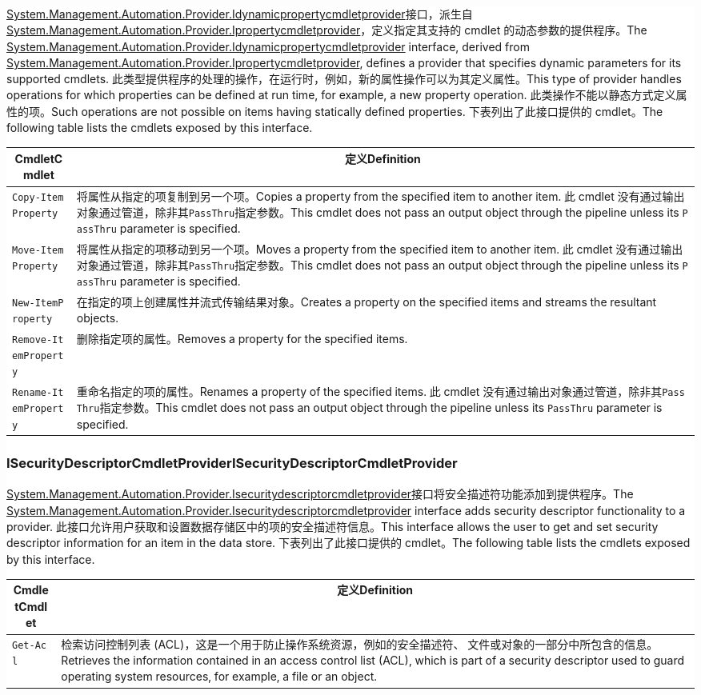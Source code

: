 <span data-ttu-id="a2a69-225">[System.Management.Automation.Provider.Idynamicpropertycmdletprovider](/dotnet/api/System.Management.Automation.Provider.IDynamicPropertyCmdletProvider)接口，派生自[System.Management.Automation.Provider.Ipropertycmdletprovider](/dotnet/api/System.Management.Automation.Provider.IPropertyCmdletProvider)，定义指定其支持的 cmdlet 的动态参数的提供程序。</span><span class="sxs-lookup"><span data-stu-id="a2a69-225">The [System.Management.Automation.Provider.Idynamicpropertycmdletprovider](/dotnet/api/System.Management.Automation.Provider.IDynamicPropertyCmdletProvider) interface, derived from [System.Management.Automation.Provider.Ipropertycmdletprovider](/dotnet/api/System.Management.Automation.Provider.IPropertyCmdletProvider), defines a provider that specifies dynamic parameters for its supported cmdlets.</span></span> <span data-ttu-id="a2a69-226">此类型提供程序的处理的操作，在运行时，例如，新的属性操作可以为其定义属性。</span><span class="sxs-lookup"><span data-stu-id="a2a69-226">This type of provider handles operations for which properties can be defined at run time, for example, a new property operation.</span></span> <span data-ttu-id="a2a69-227">此类操作不能以静态方式定义属性的项。</span><span class="sxs-lookup"><span data-stu-id="a2a69-227">Such operations are not possible on items having statically defined properties.</span></span> <span data-ttu-id="a2a69-228">下表列出了此接口提供的 cmdlet。</span><span class="sxs-lookup"><span data-stu-id="a2a69-228">The following table lists the cmdlets exposed by this interface.</span></span>

|<span data-ttu-id="a2a69-229">Cmdlet</span><span class="sxs-lookup"><span data-stu-id="a2a69-229">Cmdlet</span></span>|<span data-ttu-id="a2a69-230">定义</span><span class="sxs-lookup"><span data-stu-id="a2a69-230">Definition</span></span>|
|------------|----------------|
|`Copy-ItemProperty`|<span data-ttu-id="a2a69-231">将属性从指定的项复制到另一个项。</span><span class="sxs-lookup"><span data-stu-id="a2a69-231">Copies a property from the specified item to another item.</span></span> <span data-ttu-id="a2a69-232">此 cmdlet 没有通过输出对象通过管道，除非其`PassThru`指定参数。</span><span class="sxs-lookup"><span data-stu-id="a2a69-232">This cmdlet does not pass an output object through the pipeline unless its `PassThru` parameter is specified.</span></span>|
|`Move-ItemProperty`|<span data-ttu-id="a2a69-233">将属性从指定的项移动到另一个项。</span><span class="sxs-lookup"><span data-stu-id="a2a69-233">Moves a property from the specified item to another item.</span></span> <span data-ttu-id="a2a69-234">此 cmdlet 没有通过输出对象通过管道，除非其`PassThru`指定参数。</span><span class="sxs-lookup"><span data-stu-id="a2a69-234">This cmdlet does not pass an output object through the pipeline unless its `PassThru` parameter is specified.</span></span>|
|`New-ItemProperty`|<span data-ttu-id="a2a69-235">在指定的项上创建属性并流式传输结果对象。</span><span class="sxs-lookup"><span data-stu-id="a2a69-235">Creates a property on the specified items and streams the resultant objects.</span></span>|
|`Remove-ItemProperty`|<span data-ttu-id="a2a69-236">删除指定项的属性。</span><span class="sxs-lookup"><span data-stu-id="a2a69-236">Removes a property for the specified items.</span></span>|
|`Rename-ItemProperty`|<span data-ttu-id="a2a69-237">重命名指定的项的属性。</span><span class="sxs-lookup"><span data-stu-id="a2a69-237">Renames a property of the specified items.</span></span> <span data-ttu-id="a2a69-238">此 cmdlet 没有通过输出对象通过管道，除非其`PassThru`指定参数。</span><span class="sxs-lookup"><span data-stu-id="a2a69-238">This cmdlet does not pass an output object through the pipeline unless its `PassThru` parameter is specified.</span></span>|

### <a name="isecuritydescriptorcmdletprovider"></a><span data-ttu-id="a2a69-239">ISecurityDescriptorCmdletProvider</span><span class="sxs-lookup"><span data-stu-id="a2a69-239">ISecurityDescriptorCmdletProvider</span></span>

<span data-ttu-id="a2a69-240">[System.Management.Automation.Provider.Isecuritydescriptorcmdletprovider](/dotnet/api/System.Management.Automation.Provider.ISecurityDescriptorCmdletProvider)接口将安全描述符功能添加到提供程序。</span><span class="sxs-lookup"><span data-stu-id="a2a69-240">The [System.Management.Automation.Provider.Isecuritydescriptorcmdletprovider](/dotnet/api/System.Management.Automation.Provider.ISecurityDescriptorCmdletProvider) interface adds security descriptor functionality to a provider.</span></span> <span data-ttu-id="a2a69-241">此接口允许用户获取和设置数据存储区中的项的安全描述符信息。</span><span class="sxs-lookup"><span data-stu-id="a2a69-241">This interface allows the user to get and set security descriptor information for an item in the data store.</span></span> <span data-ttu-id="a2a69-242">下表列出了此接口提供的 cmdlet。</span><span class="sxs-lookup"><span data-stu-id="a2a69-242">The following table lists the cmdlets exposed by this interface.</span></span>

|<span data-ttu-id="a2a69-243">Cmdlet</span><span class="sxs-lookup"><span data-stu-id="a2a69-243">Cmdlet</span></span>|<span data-ttu-id="a2a69-244">定义</span><span class="sxs-lookup"><span data-stu-id="a2a69-244">Definition</span></span>|
|------------|----------------|
|`Get-Acl`|<span data-ttu-id="a2a69-245">检索访问控制列表 (ACL)，这是一个用于防止操作系统资源，例如的安全描述符、 文件或对象的一部分中所包含的信息。</span><span class="sxs-lookup"><span data-stu-id="a2a69-245">Retrieves the information contained in an access control list (ACL), which is part of a security descriptor used to guard operating system resources, for example, a file or an object.</span></span>|